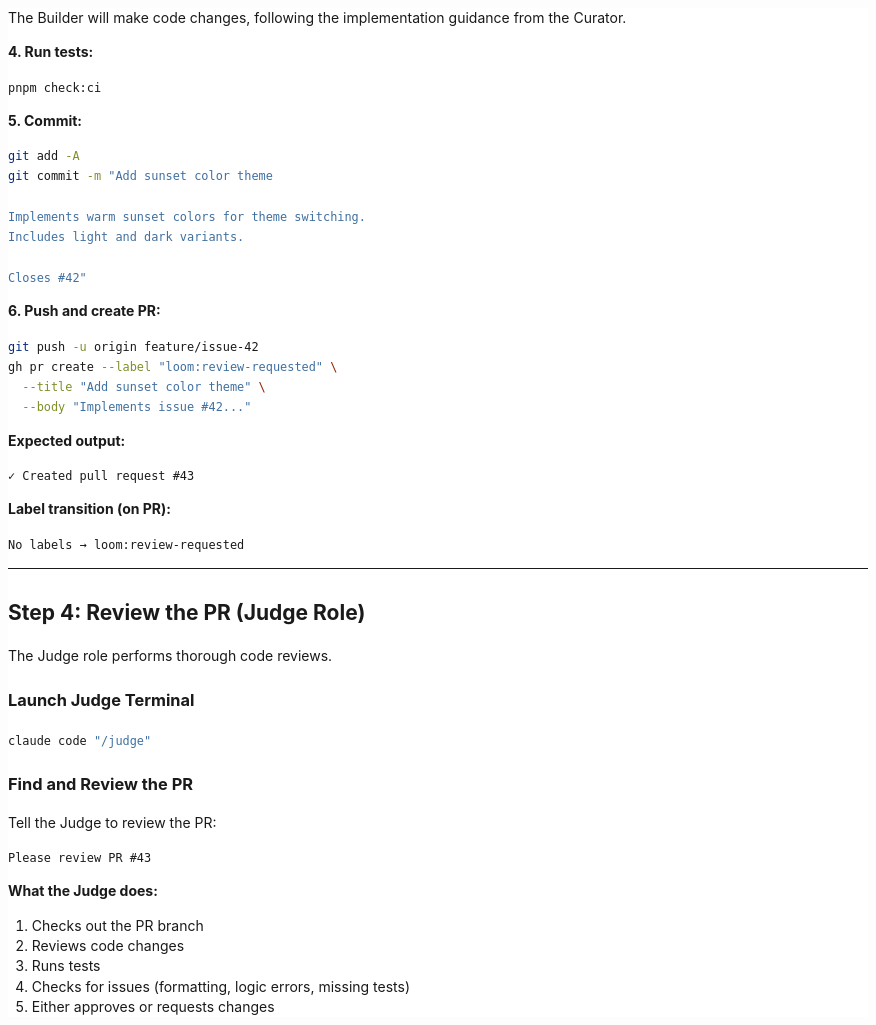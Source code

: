 The Builder will make code changes, following the implementation guidance from the Curator.

**4. Run tests:**
```bash
pnpm check:ci
```

**5. Commit:**
```bash
git add -A
git commit -m "Add sunset color theme

Implements warm sunset colors for theme switching.
Includes light and dark variants.

Closes #42"
```

**6. Push and create PR:**
```bash
git push -u origin feature/issue-42
gh pr create --label "loom:review-requested" \
  --title "Add sunset color theme" \
  --body "Implements issue #42..."
```

**Expected output:**
```
✓ Created pull request #43
```

**Label transition (on PR):**
```
No labels → loom:review-requested
```

---

## Step 4: Review the PR (Judge Role)

The Judge role performs thorough code reviews.

### Launch Judge Terminal

```bash
claude code "/judge"
```

### Find and Review the PR

Tell the Judge to review the PR:

```
Please review PR #43
```

**What the Judge does:**
1. Checks out the PR branch
2. Reviews code changes
3. Runs tests
4. Checks for issues (formatting, logic errors, missing tests)
5. Either approves or requests changes
